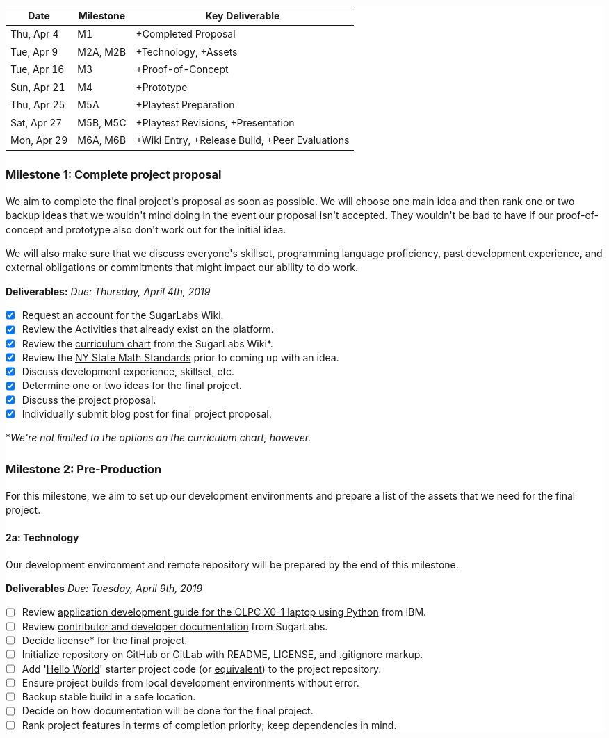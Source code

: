 | Date | Milestone | Key Deliverable |
|------|-----------|--------------|
| Thu, Apr 4 | M1 | +Completed Proposal |
| Tue, Apr 9 | M2A, M2B | +Technology, +Assets  |
| Tue, Apr 16 | M3 | +Proof-of-Concept |
| Sun, Apr 21 | M4 | +Prototype |
| Thu, Apr 25 | M5A | +Playtest Preparation |
| Sat, Apr 27 | M5B, M5C | +Playtest Revisions, +Presentation |
| Mon, Apr 29 | M6A, M6B | +Wiki Entry, +Release Build, +Peer Evaluations |

### Milestone 1: Complete project proposal ###

We aim to complete the final project's proposal as soon as possible. We will choose one main idea and then rank one or two backup ideas that we wouldn't mind doing in the event our proposal isn't accepted. They wouldn't be bad to have if our proof-of-concept and prototype also don't work out for the initial idea.

We will also make sure that we discuss everyone's skillset, programming language proficiency, past development experience, and external obligations or commitments that might impact our ability to do work.

**Deliverables:**
*Due: Thursday, April 4th, 2019*
- [x] [Request an account](https://wiki.sugarlabs.org/index.php?title=Special:UserLogin) for the SugarLabs Wiki.
- [x] Review the [Activities](https://wiki.sugarlabs.org/go/Activities) that already exist on the platform.
- [x] Review the [curriculum chart](https://wiki.sugarlabs.org/go/Math4Team/Resources/Curriculum_Chart) from the SugarLabs Wiki*.
- [x] Review the [NY State Math Standards](http://www.nysed.gov/curriculum-instruction/new-york-state-next-generation-mathematics-learning-standards) prior to coming up with an idea.
- [x] Discuss development experience, skillset, etc.
- [x] Determine one or two ideas for the final project.
- [x] Discuss the project proposal.
- [x] Individually submit blog post for final project proposal.

**We're not limited to the options on the curriculum chart, however.*

### Milestone 2: Pre-Production ###

For this milestone, we aim to set up our development environments and prepare a list of the assets that we need for the final project.

#### 2a: Technology ####

Our development environment and remote repository will be prepared by the end of this milestone.

**Deliverables**
*Due: Tuesday, April 9th, 2019*
- [ ] Review [application development guide for the OLPC X0-1 laptop using Python](https://www.ibm.com/developerworks/linux/tutorials/l-sugarpy/) from IBM.
- [ ] Review [contributor and developer documentation](https://github.com/sugarlabs/sugar-docs) from SugarLabs.
- [ ] Decide license* for the final project.
- [ ] Initialize repository on GitHub or GitLab with README, LICENSE, and .gitignore markup.
- [ ] Add '[Hello World](https://github.com/sugarlabs/hello-world)' starter project code (or [equivalent](https://github.com/FOSSRIT/sugar-quickstart)) to the project repository.
- [ ] Ensure project builds from local development environments without error.
- [ ] Backup stable build in a safe location.
- [ ] Decide on how documentation will be done for the final project.
- [ ] Rank project features in terms of completion priority; keep dependencies in mind.

